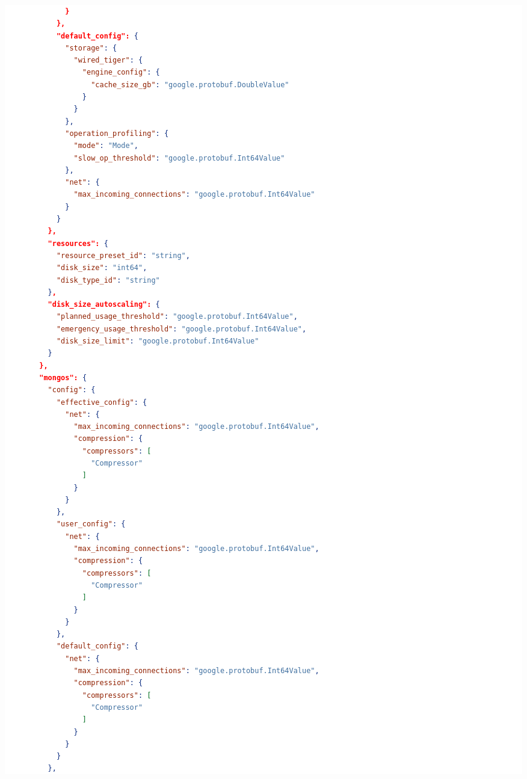 ```json
              }
            },
            "default_config": {
              "storage": {
                "wired_tiger": {
                  "engine_config": {
                    "cache_size_gb": "google.protobuf.DoubleValue"
                  }
                }
              },
              "operation_profiling": {
                "mode": "Mode",
                "slow_op_threshold": "google.protobuf.Int64Value"
              },
              "net": {
                "max_incoming_connections": "google.protobuf.Int64Value"
              }
            }
          },
          "resources": {
            "resource_preset_id": "string",
            "disk_size": "int64",
            "disk_type_id": "string"
          },
          "disk_size_autoscaling": {
            "planned_usage_threshold": "google.protobuf.Int64Value",
            "emergency_usage_threshold": "google.protobuf.Int64Value",
            "disk_size_limit": "google.protobuf.Int64Value"
          }
        },
        "mongos": {
          "config": {
            "effective_config": {
              "net": {
                "max_incoming_connections": "google.protobuf.Int64Value",
                "compression": {
                  "compressors": [
                    "Compressor"
                  ]
                }
              }
            },
            "user_config": {
              "net": {
                "max_incoming_connections": "google.protobuf.Int64Value",
                "compression": {
                  "compressors": [
                    "Compressor"
                  ]
                }
              }
            },
            "default_config": {
              "net": {
                "max_incoming_connections": "google.protobuf.Int64Value",
                "compression": {
                  "compressors": [
                    "Compressor"
                  ]
                }
              }
            }
          },
```